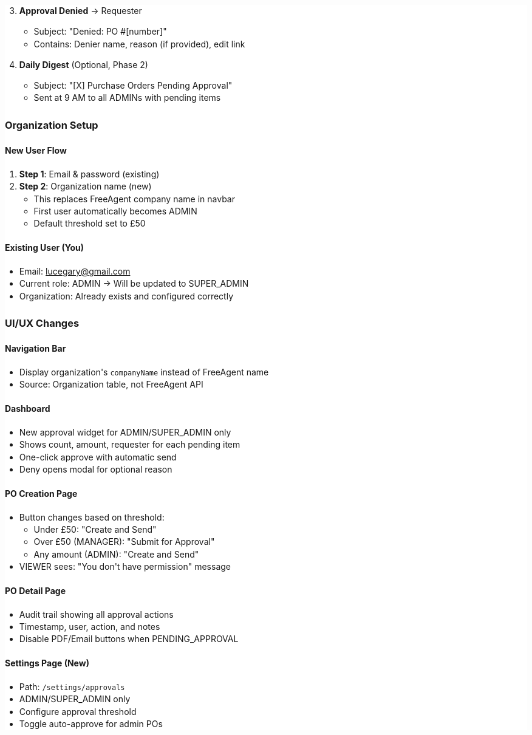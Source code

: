 3. **Approval Denied** → Requester
   - Subject: "Denied: PO #[number]"
   - Contains: Denier name, reason (if provided), edit link

4. **Daily Digest** (Optional, Phase 2)
   - Subject: "[X] Purchase Orders Pending Approval"
   - Sent at 9 AM to all ADMINs with pending items

### Organization Setup

#### New User Flow
1. **Step 1**: Email & password (existing)
2. **Step 2**: Organization name (new)
   - This replaces FreeAgent company name in navbar
   - First user automatically becomes ADMIN
   - Default threshold set to £50

#### Existing User (You)
- Email: lucegary@gmail.com
- Current role: ADMIN → Will be updated to SUPER_ADMIN
- Organization: Already exists and configured correctly

### UI/UX Changes

#### Navigation Bar
- Display organization's `companyName` instead of FreeAgent name
- Source: Organization table, not FreeAgent API

#### Dashboard
- New approval widget for ADMIN/SUPER_ADMIN only
- Shows count, amount, requester for each pending item
- One-click approve with automatic send
- Deny opens modal for optional reason

#### PO Creation Page
- Button changes based on threshold:
  - Under £50: "Create and Send"
  - Over £50 (MANAGER): "Submit for Approval"
  - Any amount (ADMIN): "Create and Send"
- VIEWER sees: "You don't have permission" message

#### PO Detail Page
- Audit trail showing all approval actions
- Timestamp, user, action, and notes
- Disable PDF/Email buttons when PENDING_APPROVAL

#### Settings Page (New)
- Path: `/settings/approvals`
- ADMIN/SUPER_ADMIN only
- Configure approval threshold
- Toggle auto-approve for admin POs
